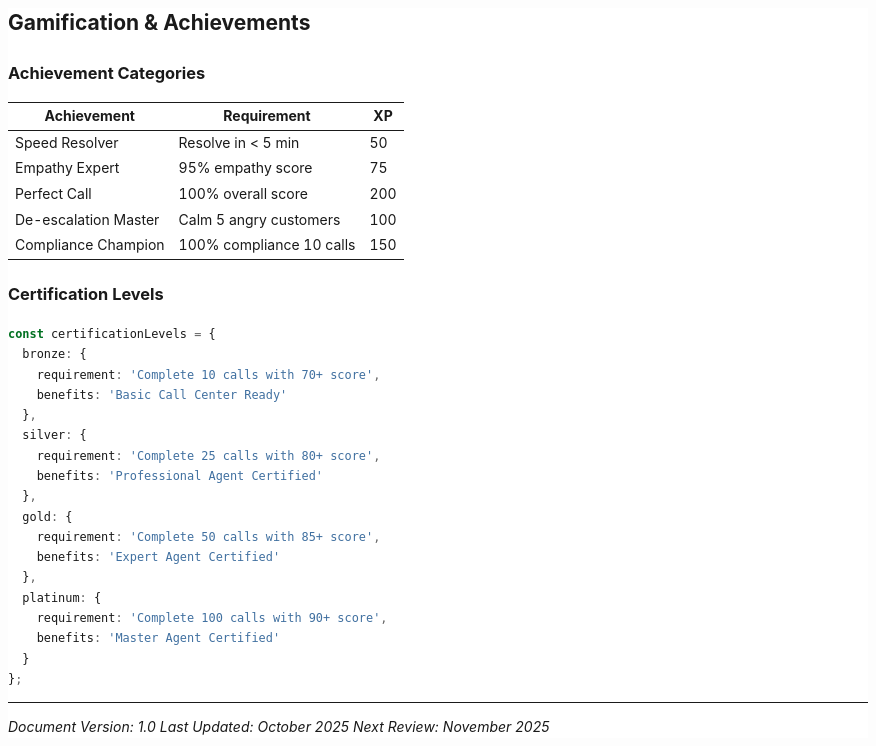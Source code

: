 ## Gamification & Achievements

### Achievement Categories

| Achievement | Requirement | XP |
|-------------|------------|-----|
| Speed Resolver | Resolve in < 5 min | 50 |
| Empathy Expert | 95% empathy score | 75 |
| Perfect Call | 100% overall score | 200 |
| De-escalation Master | Calm 5 angry customers | 100 |
| Compliance Champion | 100% compliance 10 calls | 150 |

### Certification Levels

```typescript
const certificationLevels = {
  bronze: {
    requirement: 'Complete 10 calls with 70+ score',
    benefits: 'Basic Call Center Ready'
  },
  silver: {
    requirement: 'Complete 25 calls with 80+ score',
    benefits: 'Professional Agent Certified'
  },
  gold: {
    requirement: 'Complete 50 calls with 85+ score',
    benefits: 'Expert Agent Certified'
  },
  platinum: {
    requirement: 'Complete 100 calls with 90+ score',
    benefits: 'Master Agent Certified'
  }
};
```

---

*Document Version: 1.0*
*Last Updated: October 2025*
*Next Review: November 2025*